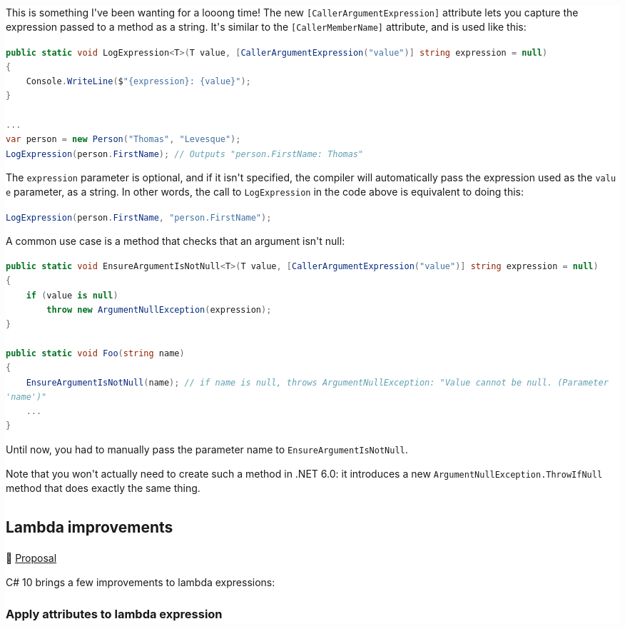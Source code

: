 This is something I've been wanting for a looong time! The new `[CallerArgumentExpression]` attribute lets you capture the expression passed to a method as a string. It's similar to the `[CallerMemberName]` attribute, and is used like this:

```csharp
public static void LogExpression<T>(T value, [CallerArgumentExpression("value")] string expression = null)
{
    Console.WriteLine($"{expression}: {value}");
}

...
var person = new Person("Thomas", "Levesque");
LogExpression(person.FirstName); // Outputs "person.FirstName: Thomas"
```

The `expression` parameter is optional, and if it isn't specified, the compiler will automatically pass the expression used as the `value` parameter, as a string. In other words, the call to `LogExpression` in the code above is equivalent to doing this:

```csharp
LogExpression(person.FirstName, "person.FirstName");
```

A common use case is a method that checks that an argument isn't null:

```csharp
public static void EnsureArgumentIsNotNull<T>(T value, [CallerArgumentExpression("value")] string expression = null)
{
    if (value is null)
        throw new ArgumentNullException(expression);
}

public static void Foo(string name)
{
    EnsureArgumentIsNotNull(name); // if name is null, throws ArgumentNullException: "Value cannot be null. (Parameter 'name')"
    ...
}
```

Until now, you had to manually pass the parameter name to `EnsureArgumentIsNotNull`.

Note that you won't actually need to create such a method in .NET 6.0: it introduces a new `ArgumentNullException.ThrowIfNull` method that does exactly the same thing.

## Lambda improvements

📄 [Proposal](https://github.com/dotnet/csharplang/blob/main/proposals/csharp-10.0/lambda-improvements.md)

C# 10 brings a few improvements to lambda expressions:

### Apply attributes to lambda expression
